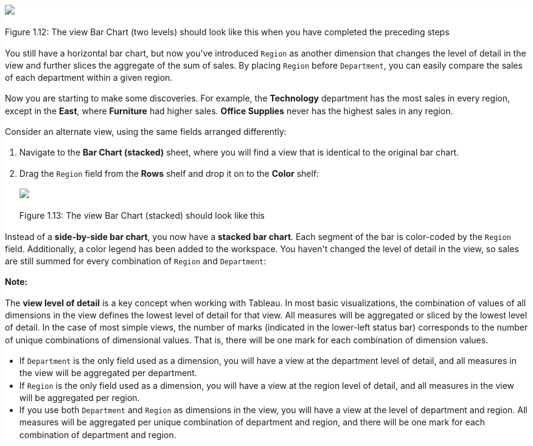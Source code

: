 ![](./images/B16021_01_12.png)

Figure 1.12: The view Bar Chart (two levels) should look like this when
you have completed the preceding steps

You still have a horizontal bar chart, but now you\'ve introduced
`Region` as another dimension that changes the
level of detail in the view and further slices the aggregate of the sum
of sales. By placing `Region` before
`Department`, you can easily compare the sales of
each department within a given region.

Now you are starting to make some discoveries. For example, the
**Technology** department has the most sales in every region, except in
the **East**, where **Furniture** had higher sales. **Office Supplies**
never has the highest sales in any region.

Consider an alternate view, using the same fields arranged
differently:

1.  Navigate to the **Bar Chart (stacked)** sheet, where you will find a
    view that is identical to the original bar chart.

2.  Drag the `Region` field from the **Rows**
    shelf and drop it on to the **Color** shelf:

    ![](./images/B16021_01_13.png)

    Figure 1.13: The view Bar Chart (stacked) should look like this

Instead of a **side-by-side bar chart**, you now have a **stacked bar
chart**. Each segment of the bar is color-coded by the
`Region` field. Additionally, a color legend has
been added to the workspace. You haven\'t changed
the level of detail in the view, so sales are
still summed for every combination of `Region`
and `Department`:

**Note:**

The **view level of detail** is a key concept when 
working with Tableau. In most basic visualizations, the combination of
values of all dimensions in the view defines the lowest level of detail
for that view. All measures will be aggregated or sliced by the lowest
level of detail. In the case of most simple views, the number of marks
(indicated in the lower-left status bar) corresponds to the number of
unique combinations of dimensional values. That is, there will be one
mark for each combination of dimension values.


-   If `Department` is the only field used as a
    dimension, you will have a view at the department level of detail,
    and all measures in the view will be aggregated per department.
-   If `Region` is the only field used as a
    dimension, you will have a view at the region level of detail, and
    all measures in the view will be aggregated per region.
-   If you use both `Department` and
    `Region` as dimensions in the view, you will
    have a view at the level of department and region. All measures will
    be aggregated per unique combination of department and region, and
    there will be one mark for each combination of department and
    region.
